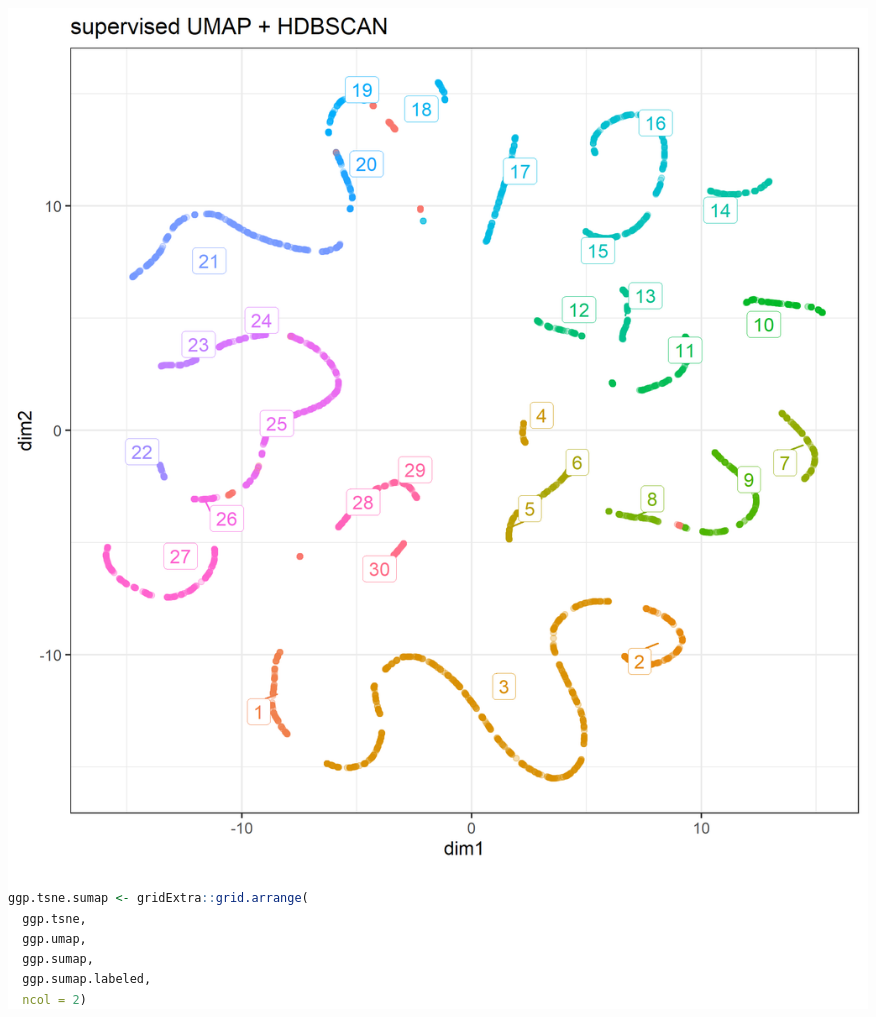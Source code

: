 ![](output/image.files/400_map_sumap_labeled.png)


```r
ggp.tsne.sumap <- gridExtra::grid.arrange(
  ggp.tsne, 
  ggp.umap,
  ggp.sumap, 
  ggp.sumap.labeled,
  ncol = 2)
```
